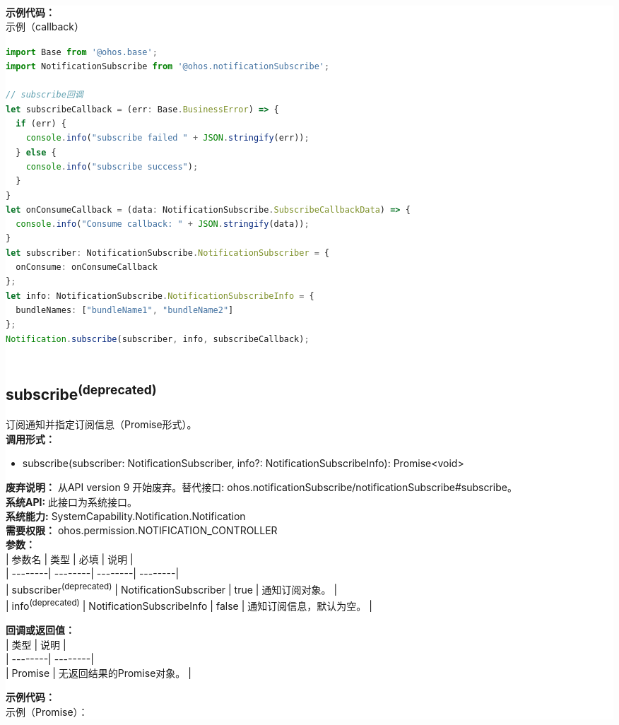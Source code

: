  **示例代码：**   
示例（callback）  
```ts    
import Base from '@ohos.base';  
import NotificationSubscribe from '@ohos.notificationSubscribe';  
  
// subscribe回调  
let subscribeCallback = (err: Base.BusinessError) => {  
  if (err) {  
    console.info("subscribe failed " + JSON.stringify(err));  
  } else {  
    console.info("subscribe success");  
  }  
}  
let onConsumeCallback = (data: NotificationSubscribe.SubscribeCallbackData) => {  
  console.info("Consume callback: " + JSON.stringify(data));  
}  
let subscriber: NotificationSubscribe.NotificationSubscriber = {  
  onConsume: onConsumeCallback  
};  
let info: NotificationSubscribe.NotificationSubscribeInfo = {  
  bundleNames: ["bundleName1", "bundleName2"]  
};  
Notification.subscribe(subscriber, info, subscribeCallback);  
    
```    
  
    
## subscribe<sup>(deprecated)</sup>    
订阅通知并指定订阅信息（Promise形式）。  
 **调用形式：**     
- subscribe(subscriber: NotificationSubscriber, info?: NotificationSubscribeInfo): Promise\<void>  
  
 **废弃说明：** 从API version 9 开始废弃。替代接口: ohos.notificationSubscribe/notificationSubscribe#subscribe。  
 **系统API:**  此接口为系统接口。  
 **系统能力:**  SystemCapability.Notification.Notification  
 **需要权限：** ohos.permission.NOTIFICATION_CONTROLLER    
 **参数：**     
| 参数名 | 类型 | 必填 | 说明 |  
| --------| --------| --------| --------|  
| subscriber<sup>(deprecated)</sup> | NotificationSubscriber | true | 通知订阅对象。 |  
| info<sup>(deprecated)</sup> | NotificationSubscribeInfo | false | 通知订阅信息，默认为空。 |  
    
 **回调或返回值：**     
| 类型 | 说明 |  
| --------| --------|  
| Promise<void> | 无返回结果的Promise对象。 |  
    
 **示例代码：**   
示例（Promise）：  
  
